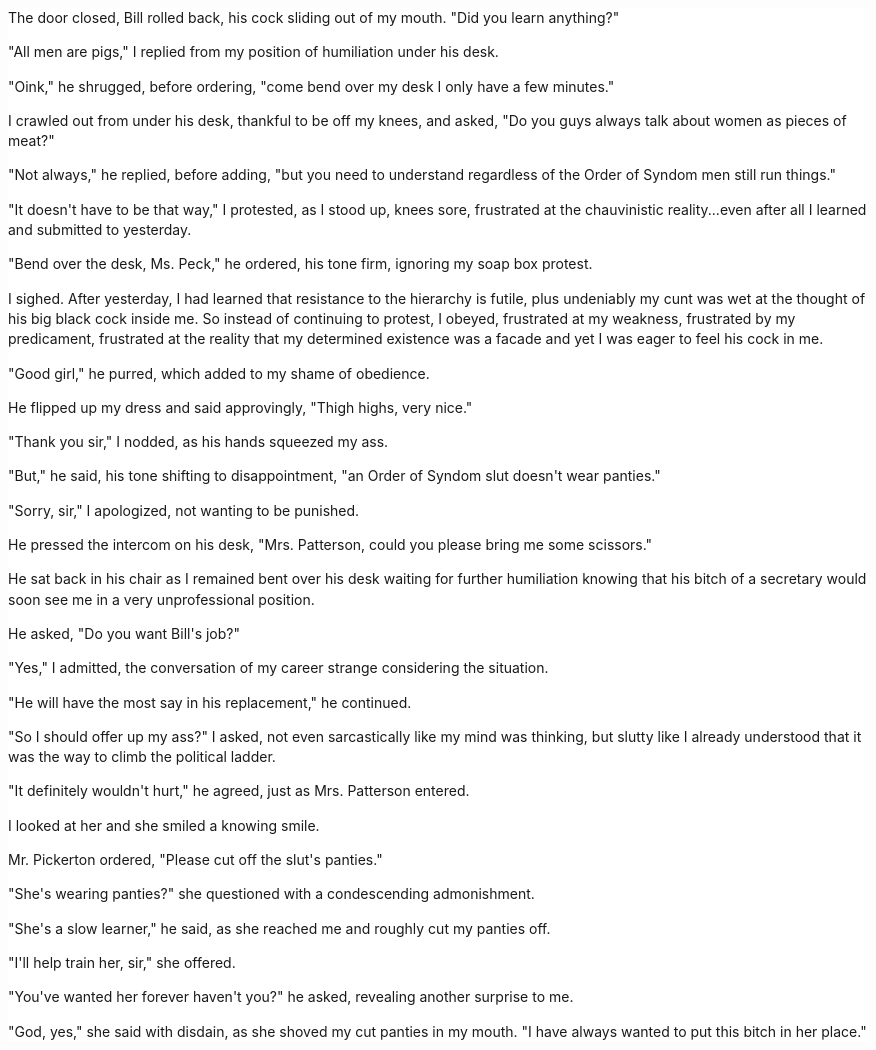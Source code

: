 The door closed, Bill rolled back, his cock sliding out of my mouth. "Did you learn anything?" 

"All men are pigs," I replied from my position of humiliation under his desk. 

"Oink," he shrugged, before ordering, "come bend over my desk I only have a few minutes." 

I crawled out from under his desk, thankful to be off my knees, and asked, "Do you guys always talk about women as pieces of meat?" 

"Not always," he replied, before adding, "but you need to understand regardless of the Order of Syndom men still run things." 

"It doesn't have to be that way," I protested, as I stood up, knees sore, frustrated at the chauvinistic reality...even after all I learned and submitted to yesterday. 

"Bend over the desk, Ms. Peck," he ordered, his tone firm, ignoring my soap box protest. 

I sighed. After yesterday, I had learned that resistance to the hierarchy is futile, plus undeniably my cunt was wet at the thought of his big black cock inside me. So instead of continuing to protest, I obeyed, frustrated at my weakness, frustrated by my predicament, frustrated at the reality that my determined existence was a facade and yet I was eager to feel his cock in me. 

"Good girl," he purred, which added to my shame of obedience. 

He flipped up my dress and said approvingly, "Thigh highs, very nice." 

"Thank you sir," I nodded, as his hands squeezed my ass. 

"But," he said, his tone shifting to disappointment, "an Order of Syndom slut doesn't wear panties." 

"Sorry, sir," I apologized, not wanting to be punished. 

He pressed the intercom on his desk, "Mrs. Patterson, could you please bring me some scissors." 

He sat back in his chair as I remained bent over his desk waiting for further humiliation knowing that his bitch of a secretary would soon see me in a very unprofessional position. 

He asked, "Do you want Bill's job?" 

"Yes," I admitted, the conversation of my career strange considering the situation. 

"He will have the most say in his replacement," he continued. 

"So I should offer up my ass?" I asked, not even sarcastically like my mind was thinking, but slutty like I already understood that it was the way to climb the political ladder. 

"It definitely wouldn't hurt," he agreed, just as Mrs. Patterson entered. 

I looked at her and she smiled a knowing smile. 

Mr. Pickerton ordered, "Please cut off the slut's panties." 

"She's wearing panties?" she questioned with a condescending admonishment. 

"She's a slow learner," he said, as she reached me and roughly cut my panties off. 

"I'll help train her, sir," she offered. 

"You've wanted her forever haven't you?" he asked, revealing another surprise to me. 

"God, yes," she said with disdain, as she shoved my cut panties in my mouth. "I have always wanted to put this bitch in her place." 
